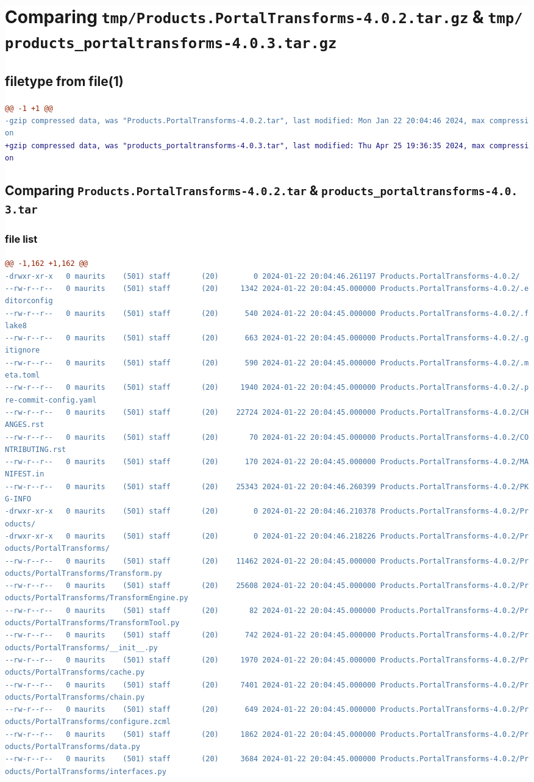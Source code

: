 # Comparing `tmp/Products.PortalTransforms-4.0.2.tar.gz` & `tmp/products_portaltransforms-4.0.3.tar.gz`

## filetype from file(1)

```diff
@@ -1 +1 @@
-gzip compressed data, was "Products.PortalTransforms-4.0.2.tar", last modified: Mon Jan 22 20:04:46 2024, max compression
+gzip compressed data, was "products_portaltransforms-4.0.3.tar", last modified: Thu Apr 25 19:36:35 2024, max compression
```

## Comparing `Products.PortalTransforms-4.0.2.tar` & `products_portaltransforms-4.0.3.tar`

### file list

```diff
@@ -1,162 +1,162 @@
-drwxr-xr-x   0 maurits    (501) staff       (20)        0 2024-01-22 20:04:46.261197 Products.PortalTransforms-4.0.2/
--rw-r--r--   0 maurits    (501) staff       (20)     1342 2024-01-22 20:04:45.000000 Products.PortalTransforms-4.0.2/.editorconfig
--rw-r--r--   0 maurits    (501) staff       (20)      540 2024-01-22 20:04:45.000000 Products.PortalTransforms-4.0.2/.flake8
--rw-r--r--   0 maurits    (501) staff       (20)      663 2024-01-22 20:04:45.000000 Products.PortalTransforms-4.0.2/.gitignore
--rw-r--r--   0 maurits    (501) staff       (20)      590 2024-01-22 20:04:45.000000 Products.PortalTransforms-4.0.2/.meta.toml
--rw-r--r--   0 maurits    (501) staff       (20)     1940 2024-01-22 20:04:45.000000 Products.PortalTransforms-4.0.2/.pre-commit-config.yaml
--rw-r--r--   0 maurits    (501) staff       (20)    22724 2024-01-22 20:04:45.000000 Products.PortalTransforms-4.0.2/CHANGES.rst
--rw-r--r--   0 maurits    (501) staff       (20)       70 2024-01-22 20:04:45.000000 Products.PortalTransforms-4.0.2/CONTRIBUTING.rst
--rw-r--r--   0 maurits    (501) staff       (20)      170 2024-01-22 20:04:45.000000 Products.PortalTransforms-4.0.2/MANIFEST.in
--rw-r--r--   0 maurits    (501) staff       (20)    25343 2024-01-22 20:04:46.260399 Products.PortalTransforms-4.0.2/PKG-INFO
-drwxr-xr-x   0 maurits    (501) staff       (20)        0 2024-01-22 20:04:46.210378 Products.PortalTransforms-4.0.2/Products/
-drwxr-xr-x   0 maurits    (501) staff       (20)        0 2024-01-22 20:04:46.218226 Products.PortalTransforms-4.0.2/Products/PortalTransforms/
--rw-r--r--   0 maurits    (501) staff       (20)    11462 2024-01-22 20:04:45.000000 Products.PortalTransforms-4.0.2/Products/PortalTransforms/Transform.py
--rw-r--r--   0 maurits    (501) staff       (20)    25608 2024-01-22 20:04:45.000000 Products.PortalTransforms-4.0.2/Products/PortalTransforms/TransformEngine.py
--rw-r--r--   0 maurits    (501) staff       (20)       82 2024-01-22 20:04:45.000000 Products.PortalTransforms-4.0.2/Products/PortalTransforms/TransformTool.py
--rw-r--r--   0 maurits    (501) staff       (20)      742 2024-01-22 20:04:45.000000 Products.PortalTransforms-4.0.2/Products/PortalTransforms/__init__.py
--rw-r--r--   0 maurits    (501) staff       (20)     1970 2024-01-22 20:04:45.000000 Products.PortalTransforms-4.0.2/Products/PortalTransforms/cache.py
--rw-r--r--   0 maurits    (501) staff       (20)     7401 2024-01-22 20:04:45.000000 Products.PortalTransforms-4.0.2/Products/PortalTransforms/chain.py
--rw-r--r--   0 maurits    (501) staff       (20)      649 2024-01-22 20:04:45.000000 Products.PortalTransforms-4.0.2/Products/PortalTransforms/configure.zcml
--rw-r--r--   0 maurits    (501) staff       (20)     1862 2024-01-22 20:04:45.000000 Products.PortalTransforms-4.0.2/Products/PortalTransforms/data.py
--rw-r--r--   0 maurits    (501) staff       (20)     3684 2024-01-22 20:04:45.000000 Products.PortalTransforms-4.0.2/Products/PortalTransforms/interfaces.py
```